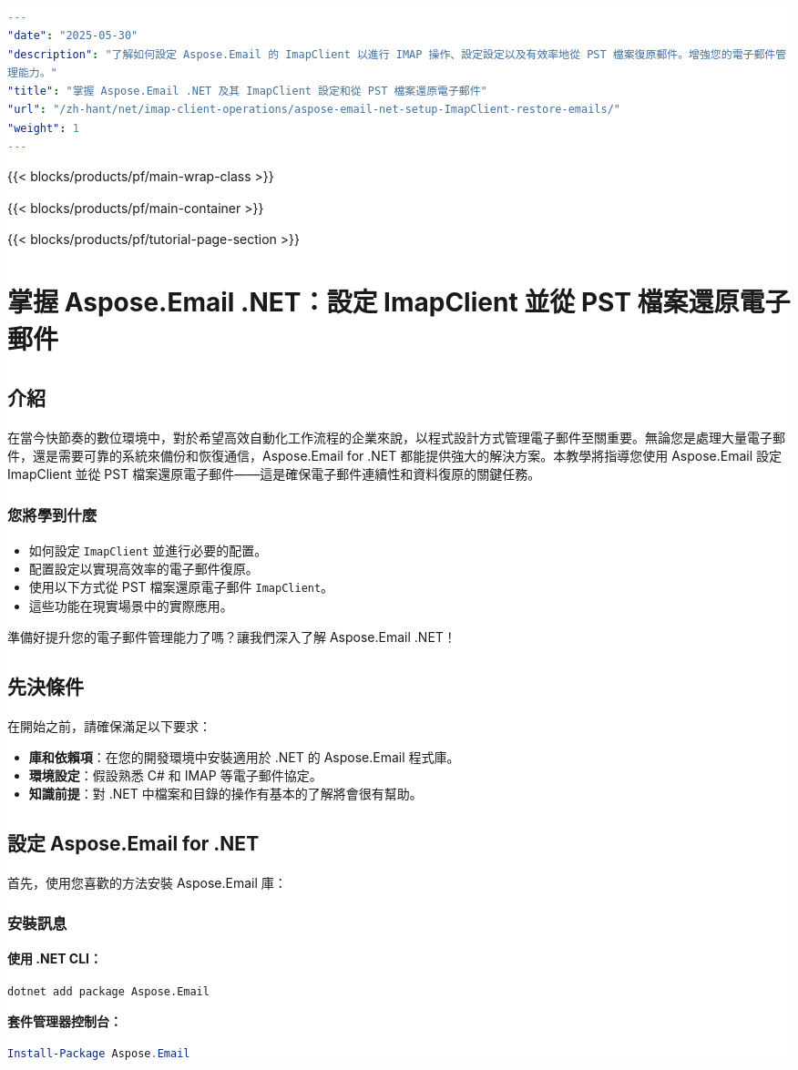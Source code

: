 ```yaml
---
"date": "2025-05-30"
"description": "了解如何設定 Aspose.Email 的 ImapClient 以進行 IMAP 操作、設定設定以及有效率地從 PST 檔案復原郵件。增強您的電子郵件管理能力。"
"title": "掌握 Aspose.Email .NET 及其 ImapClient 設定和從 PST 檔案還原電子郵件"
"url": "/zh-hant/net/imap-client-operations/aspose-email-net-setup-ImapClient-restore-emails/"
"weight": 1
---
```


{{< blocks/products/pf/main-wrap-class >}}

{{< blocks/products/pf/main-container >}}

{{< blocks/products/pf/tutorial-page-section >}}
# 掌握 Aspose.Email .NET：設定 ImapClient 並從 PST 檔案還原電子郵件

## 介紹

在當今快節奏的數位環境中，對於希望高效自動化工作流程的企業來說，以程式設計方式管理電子郵件至關重要。無論您是處理大量電子郵件，還是需要可靠的系統來備份和恢復通信，Aspose.Email for .NET 都能提供強大的解決方案。本教學將指導您使用 Aspose.Email 設定 ImapClient 並從 PST 檔案還原電子郵件——這是確保電子郵件連續性和資料復原的關鍵任務。

### 您將學到什麼
- 如何設定 `ImapClient` 並進行必要的配置。
- 配置設定以實現高效率的電子郵件復原。
- 使用以下方式從 PST 檔案還原電子郵件 `ImapClient`。
- 這些功能在現實場景中的實際應用。

準備好提升您的電子郵件管理能力了嗎？讓我們深入了解 Aspose.Email .NET！

## 先決條件

在開始之前，請確保滿足以下要求：
- **庫和依賴項**：在您的開發環境中安裝適用於 .NET 的 Aspose.Email 程式庫。
- **環境設定**：假設熟悉 C# 和 IMAP 等電子郵件協定。
- **知識前提**：對 .NET 中檔案和目錄的操作有基本的了解將會很有幫助。

## 設定 Aspose.Email for .NET

首先，使用您喜歡的方法安裝 Aspose.Email 庫：

### 安裝訊息

**使用 .NET CLI：**
```bash
dotnet add package Aspose.Email
```

**套件管理器控制台：**
```powershell
Install-Package Aspose.Email
```
